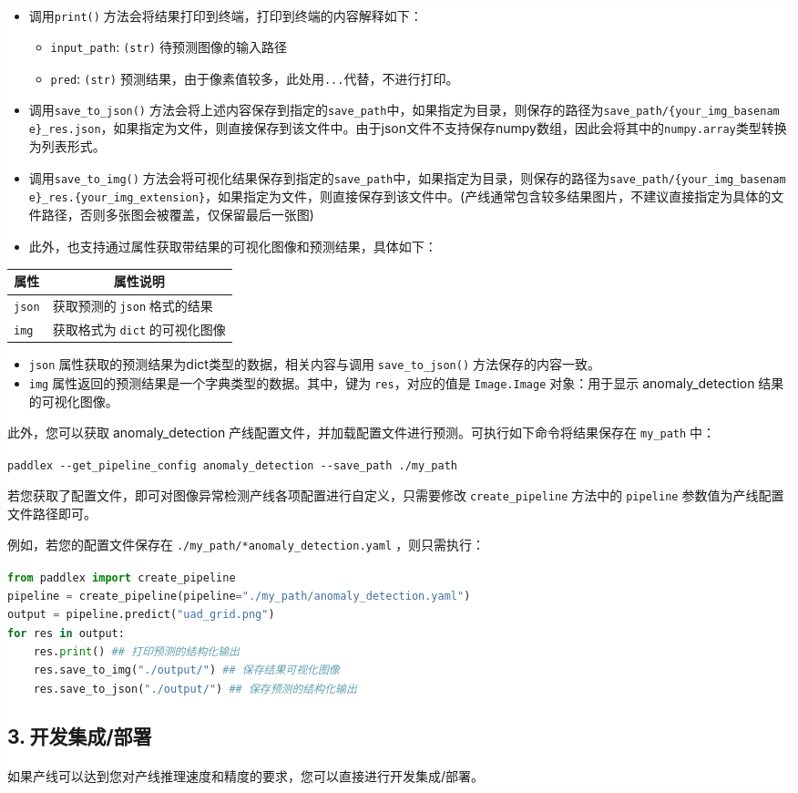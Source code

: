 </tr>
</table>

- 调用`print()` 方法会将结果打印到终端，打印到终端的内容解释如下：

    - `input_path`: `(str)` 待预测图像的输入路径

    - `pred`: `(str)` 预测结果，由于像素值较多，此处用`...`代替，不进行打印。

- 调用`save_to_json()` 方法会将上述内容保存到指定的`save_path`中，如果指定为目录，则保存的路径为`save_path/{your_img_basename}_res.json`，如果指定为文件，则直接保存到该文件中。由于json文件不支持保存numpy数组，因此会将其中的`numpy.array`类型转换为列表形式。
- 调用`save_to_img()` 方法会将可视化结果保存到指定的`save_path`中，如果指定为目录，则保存的路径为`save_path/{your_img_basename}_res.{your_img_extension}`，如果指定为文件，则直接保存到该文件中。(产线通常包含较多结果图片，不建议直接指定为具体的文件路径，否则多张图会被覆盖，仅保留最后一张图)

* 此外，也支持通过属性获取带结果的可视化图像和预测结果，具体如下：

<table>
<thead>
<tr>
<th>属性</th>
<th>属性说明</th>
</tr>
</thead>
<tr>
<td rowspan = "1"><code>json</code></td>
<td rowspan = "1">获取预测的 <code>json</code> 格式的结果</td>
</tr>
<tr>
<td rowspan = "2"><code>img</code></td>
<td rowspan = "2">获取格式为 <code>dict</code> 的可视化图像</td>
</tr>
</table>


- `json` 属性获取的预测结果为dict类型的数据，相关内容与调用 `save_to_json()` 方法保存的内容一致。
- `img` 属性返回的预测结果是一个字典类型的数据。其中，键为 `res`，对应的值是 `Image.Image` 对象：用于显示 anomaly_detection 结果的可视化图像。

此外，您可以获取 anomaly_detection 产线配置文件，并加载配置文件进行预测。可执行如下命令将结果保存在 `my_path` 中：

```
paddlex --get_pipeline_config anomaly_detection --save_path ./my_path
```

若您获取了配置文件，即可对图像异常检测产线各项配置进行自定义，只需要修改 `create_pipeline` 方法中的 `pipeline` 参数值为产线配置文件路径即可。

例如，若您的配置文件保存在 `./my_path/*anomaly_detection.yaml` ，则只需执行：

```python
from paddlex import create_pipeline
pipeline = create_pipeline(pipeline="./my_path/anomaly_detection.yaml")
output = pipeline.predict("uad_grid.png")
for res in output:
    res.print() ## 打印预测的结构化输出
    res.save_to_img("./output/") ## 保存结果可视化图像
    res.save_to_json("./output/") ## 保存预测的结构化输出
```
## 3. 开发集成/部署
如果产线可以达到您对产线推理速度和精度的要求，您可以直接进行开发集成/部署。
